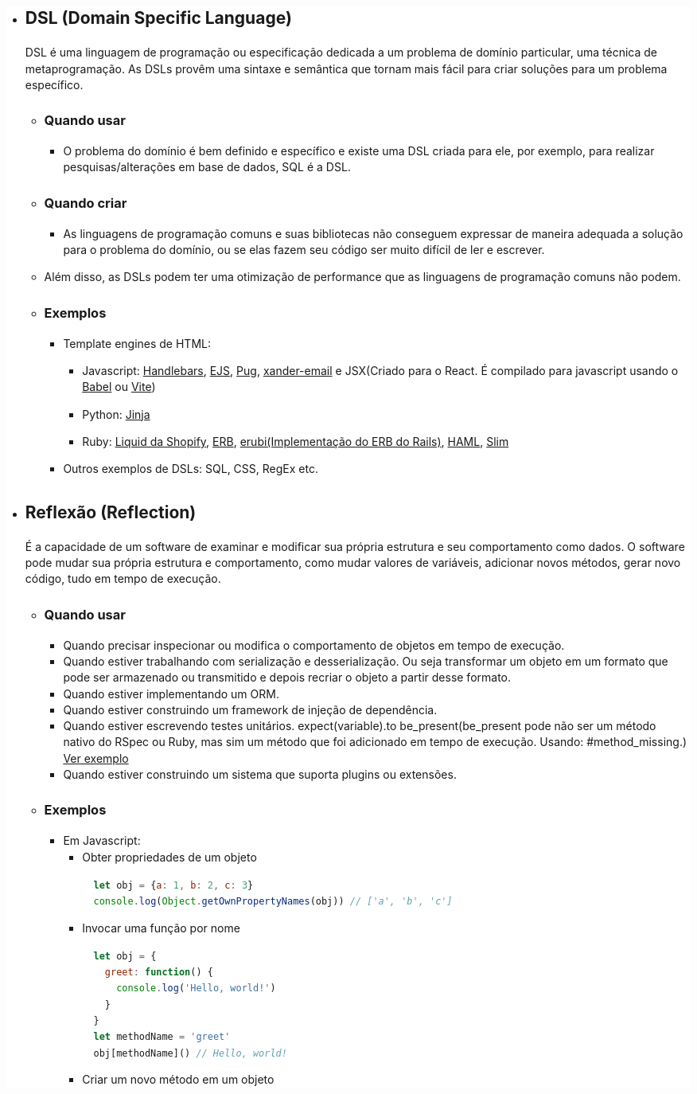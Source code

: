 ##

* ## DSL (Domain Specific Language)
  DSL é uma linguagem de programação ou especificação dedicada a um problema de domínio particular, uma técnica de metaprogramação. As DSLs provêm uma sintaxe e semântica que tornam mais fácil para criar soluções para um problema específico.

  * ### Quando usar
    * O problema do domínio é bem definido e específico e existe uma DSL criada para ele, por exemplo, para realizar pesquisas/alterações em base de dados, SQL é a DSL.

  * ### Quando criar
    * As linguagens de programação comuns e suas bibliotecas não conseguem expressar de maneira adequada a solução para o problema do domínio, ou se elas fazem seu código ser muito difícil de ler e escrever.
  
  * Além disso, as DSLs podem ter uma otimização de performance que as linguagens de programação comuns não podem. 

  * ### Exemplos
    * Template engines de HTML:
      * Javascript: [Handlebars](https://github.com/handlebars-lang/handlebars.js), [EJS](https://github.com/mde/ejs), [Pug](https://github.com/pugjs/pug), [xander-email](https://github.com/ZaikoXander/xander-email) e JSX(Criado para o React. É compilado para javascript usando o [Babel](https://github.com/babel/babel) ou [Vite](https://github.com/vitejs/vite))

      * Python: [Jinja](https://github.com/pallets/jinja/)

      * Ruby: [Liquid da Shopify](https://github.com/Shopify/liquid), [ERB](https://github.com/ruby/erb), [erubi(Implementação do ERB do Rails)](https://github.com/jeremyevans/erubi), [HAML](https://github.com/haml/haml), [Slim](https://github.com/slim-template/slim)

    * Outros exemplos de DSLs: SQL, CSS, RegEx etc.
    
* ## Reflexão (Reflection)
  É a capacidade de um software de examinar e modificar sua própria estrutura e seu comportamento como dados. O software pode mudar sua própria estrutura e comportamento, como mudar valores de variáveis, adicionar novos métodos, gerar novo código, tudo em tempo de execução.

  * ### Quando usar
    * Quando precisar inspecionar ou modifica o comportamento de objetos em tempo de execução.
    * Quando estiver trabalhando com serialização e desserialização. Ou seja transformar um objeto em um formato que pode ser armazenado ou transmitido e depois recriar o objeto a partir desse formato.
    * Quando estiver implementando um ORM.
    * Quando estiver construindo um framework de injeção de dependência.
    * Quando estiver escrevendo testes unitários. expect(variable).to be_present(be_present pode não ser um método nativo do RSpec ou Ruby, mas sim um método que foi adicionado em tempo de execução. Usando: #method_missing.) [Ver exemplo](expectation.rb)
    * Quando estiver construindo um sistema que suporta plugins ou extensões.

  * ### Exemplos
    * Em Javascript:
      * Obter propriedades de um objeto
        ```javascript
          let obj = {a: 1, b: 2, c: 3}
          console.log(Object.getOwnPropertyNames(obj)) // ['a', 'b', 'c']
        ```
      * Invocar uma função por nome
        ```javascript
          let obj = {
            greet: function() {
              console.log('Hello, world!')
            }
          }
          let methodName = 'greet'
          obj[methodName]() // Hello, world!
        ```
      * Criar um novo método em um objeto